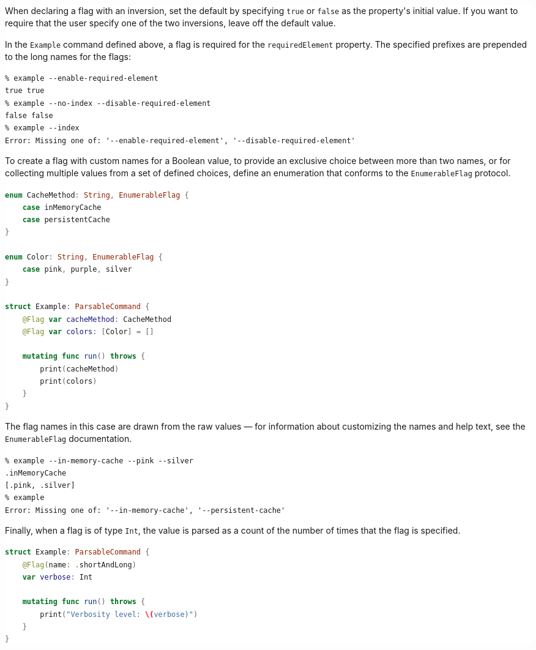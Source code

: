 When declaring a flag with an inversion, set the default by specifying `true` or `false` as the property's initial value. If you want to require that the user specify one of the two inversions, leave off the default value.

In the `Example` command defined above, a flag is required for the `requiredElement` property. The specified prefixes are prepended to the long names for the flags:

```
% example --enable-required-element
true true
% example --no-index --disable-required-element
false false
% example --index
Error: Missing one of: '--enable-required-element', '--disable-required-element'
```

To create a flag with custom names for a Boolean value, to provide an exclusive choice between more than two names, or for collecting multiple values from a set of defined choices, define an enumeration that conforms to the `EnumerableFlag` protocol.

```swift
enum CacheMethod: String, EnumerableFlag {
    case inMemoryCache
    case persistentCache
}

enum Color: String, EnumerableFlag {
    case pink, purple, silver
}

struct Example: ParsableCommand {
    @Flag var cacheMethod: CacheMethod
    @Flag var colors: [Color] = []

    mutating func run() throws {
        print(cacheMethod)
        print(colors)
    }
}
```

The flag names in this case are drawn from the raw values — for information about customizing the names and help text, see the  ``EnumerableFlag`` documentation.

```
% example --in-memory-cache --pink --silver
.inMemoryCache
[.pink, .silver]
% example
Error: Missing one of: '--in-memory-cache', '--persistent-cache'
```

Finally, when a flag is of type `Int`, the value is parsed as a count of the number of times that the flag is specified.

```swift
struct Example: ParsableCommand {
    @Flag(name: .shortAndLong)
    var verbose: Int

    mutating func run() throws {
        print("Verbosity level: \(verbose)")
    }
}
```
